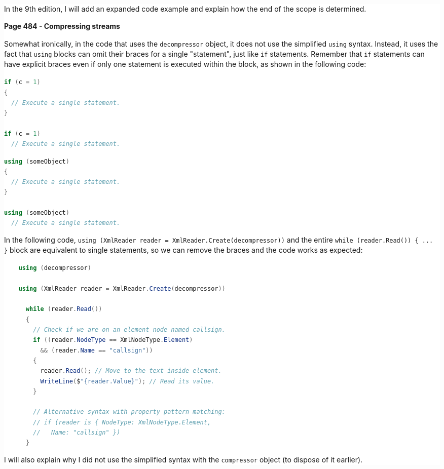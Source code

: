 In the 9th edition, I will add an expanded code example and explain how the end of the scope is determined.

**Page 484 - Compressing streams**

Somewhat ironically, in the code that uses the `decompressor` object, it does not use the simplified `using` syntax. Instead, it uses the fact that `using` blocks can omit their braces for a single "statement", just like `if` statements. Remember that `if` statements can have explicit braces even if only one statement is executed within the block, as shown in the following code:
```cs
if (c = 1)
{
  // Execute a single statement.
}

if (c = 1)
  // Execute a single statement.
```

```cs
using (someObject)
{
  // Execute a single statement.
}

using (someObject)
  // Execute a single statement.
```

In the following code, `using (XmlReader reader = XmlReader.Create(decompressor))` and the entire `while (reader.Read()) { ... }` block are equivalent to single statements, so we can remove the braces and the code works as expected:
```cs
    using (decompressor)

    using (XmlReader reader = XmlReader.Create(decompressor))

      while (reader.Read())
      {
        // Check if we are on an element node named callsign.
        if ((reader.NodeType == XmlNodeType.Element)
          && (reader.Name == "callsign"))
        {
          reader.Read(); // Move to the text inside element.
          WriteLine($"{reader.Value}"); // Read its value.
        }

        // Alternative syntax with property pattern matching:
        // if (reader is { NodeType: XmlNodeType.Element,
        //   Name: "callsign" })
      }
```

I will also explain why I did not use the simplified syntax with the `compressor` object (to dispose of it earlier).
